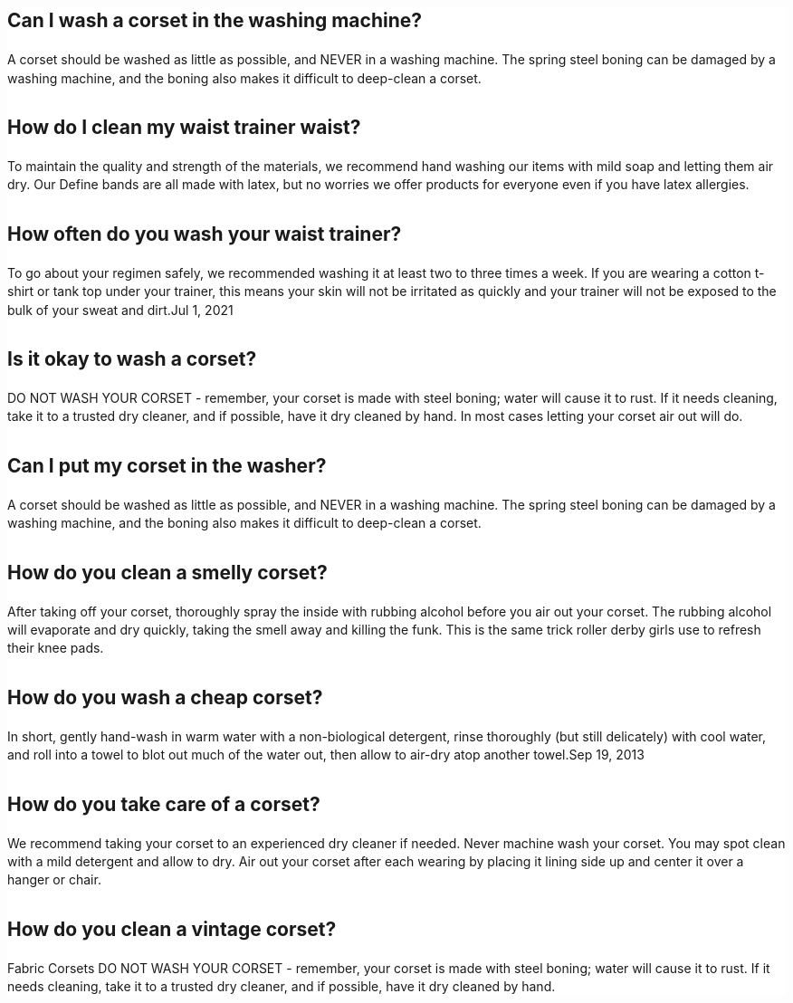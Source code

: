 ## Can I wash a corset in the washing machine?
A corset should be washed as little as possible, and NEVER in a washing machine. The spring steel boning can be damaged by a washing machine, and the boning also makes it difficult to deep-clean a corset.

## How do I clean my waist trainer waist?
To maintain the quality and strength of the materials, we recommend hand washing our items with mild soap and letting them air dry. Our Define bands are all made with latex, but no worries we offer products for everyone even if you have latex allergies.

## How often do you wash your waist trainer?
To go about your regimen safely, we recommended washing it at least two to three times a week. If you are wearing a cotton t-shirt or tank top under your trainer, this means your skin will not be irritated as quickly and your trainer will not be exposed to the bulk of your sweat and dirt.Jul 1, 2021

## Is it okay to wash a corset?
DO NOT WASH YOUR CORSET - remember, your corset is made with steel boning; water will cause it to rust. If it needs cleaning, take it to a trusted dry cleaner, and if possible, have it dry cleaned by hand. In most cases letting your corset air out will do.

## Can I put my corset in the washer?
A corset should be washed as little as possible, and NEVER in a washing machine. The spring steel boning can be damaged by a washing machine, and the boning also makes it difficult to deep-clean a corset.

## How do you clean a smelly corset?
After taking off your corset, thoroughly spray the inside with rubbing alcohol before you air out your corset. The rubbing alcohol will evaporate and dry quickly, taking the smell away and killing the funk. This is the same trick roller derby girls use to refresh their knee pads.

## How do you wash a cheap corset?
In short, gently hand-wash in warm water with a non-biological detergent, rinse thoroughly (but still delicately) with cool water, and roll into a towel to blot out much of the water out, then allow to air-dry atop another towel.Sep 19, 2013

## How do you take care of a corset?
We recommend taking your corset to an experienced dry cleaner if needed. Never machine wash your corset. You may spot clean with a mild detergent and allow to dry. Air out your corset after each wearing by placing it lining side up and center it over a hanger or chair.

## How do you clean a vintage corset?
Fabric Corsets DO NOT WASH YOUR CORSET - remember, your corset is made with steel boning; water will cause it to rust. If it needs cleaning, take it to a trusted dry cleaner, and if possible, have it dry cleaned by hand.
